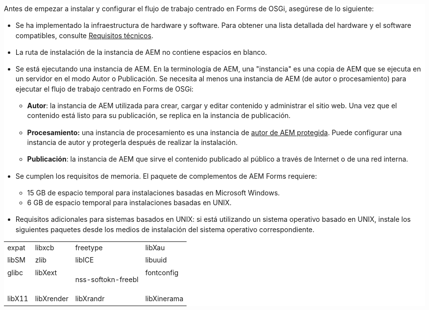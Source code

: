 Antes de empezar a instalar y configurar el flujo de trabajo centrado en Forms de OSGi, asegúrese de lo siguiente:

* Se ha implementado la infraestructura de hardware y software. Para obtener una lista detallada del hardware y el software compatibles, consulte [Requisitos técnicos](/help/sites-deploying/technical-requirements.md).

* La ruta de instalación de la instancia de AEM no contiene espacios en blanco.
* Se está ejecutando una instancia de AEM. En la terminología de AEM, una &quot;instancia&quot; es una copia de AEM que se ejecuta en un servidor en el modo Autor o Publicación. Se necesita al menos una instancia de AEM (de autor o procesamiento) para ejecutar el flujo de trabajo centrado en Forms de OSGi:

   * **Autor**: la instancia de AEM utilizada para crear, cargar y editar contenido y administrar el sitio web. Una vez que el contenido está listo para su publicación, se replica en la instancia de publicación.
   * **Procesamiento:** una instancia de procesamiento es una instancia de [autor de AEM protegida](/help/forms/using/hardening-securing-aem-forms-environment.md). Puede configurar una instancia de autor y protegerla después de realizar la instalación.

   * **Publicación**: la instancia de AEM que sirve el contenido publicado al público a través de Internet o de una red interna.

* Se cumplen los requisitos de memoria. El paquete de complementos de AEM Forms requiere:

   * 15 GB de espacio temporal para instalaciones basadas en Microsoft Windows.
   * 6 GB de espacio temporal para instalaciones basadas en UNIX.

* Requisitos adicionales para sistemas basados en UNIX: si está utilizando un sistema operativo basado en UNIX, instale los siguientes paquetes desde los medios de instalación del sistema operativo correspondiente.

<table>
 <tbody>
  <tr>
   <td>expat</td>
   <td>libxcb</td>
   <td>freetype</td>
   <td>libXau</td>
  </tr>
  <tr>
   <td>libSM</td>
   <td>zlib</td>
   <td>libICE</td>
   <td>libuuid</td>
  </tr>
  <tr>
   <td>glibc</td>
   <td>libXext</td>
   <td><p>nss-softokn-freebl</p> </td>
   <td>fontconfig</td>
  </tr>
  <tr>
   <td>libX11</td>
   <td>libXrender</td>
   <td>libXrandr</td>
   <td>libXinerama</td>
  </tr>
 </tbody>
</table>
